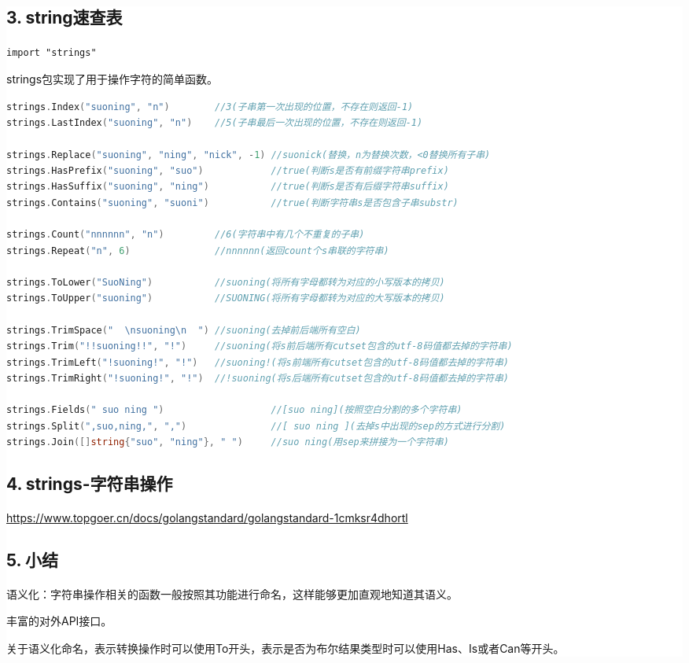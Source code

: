 



## 3. string速查表

`import "strings"`

strings包实现了用于操作字符的简单函数。

```go
strings.Index("suoning", "n")        //3(子串第一次出现的位置，不存在则返回-1)
strings.LastIndex("suoning", "n")    //5(子串最后一次出现的位置，不存在则返回-1)

strings.Replace("suoning", "ning", "nick", -1) //suonick(替换，n为替换次数，<0替换所有子串)
strings.HasPrefix("suoning", "suo")            //true(判断s是否有前缀字符串prefix)
strings.HasSuffix("suoning", "ning")           //true(判断s是否有后缀字符串suffix)
strings.Contains("suoning", "suoni")           //true(判断字符串s是否包含子串substr)

strings.Count("nnnnnn", "n")         //6(字符串中有几个不重复的子串)
strings.Repeat("n", 6)               //nnnnnn(返回count个s串联的字符串)

strings.ToLower("SuoNing")           //suoning(将所有字母都转为对应的小写版本的拷贝)
strings.ToUpper("suoning")           //SUONING(将所有字母都转为对应的大写版本的拷贝)

strings.TrimSpace("  \nsuoning\n  ") //suoning(去掉前后端所有空白)
strings.Trim("!!suoning!!", "!")     //suoning(将s前后端所有cutset包含的utf-8码值都去掉的字符串)
strings.TrimLeft("!suoning!", "!")   //suoning!(将s前端所有cutset包含的utf-8码值都去掉的字符串)
strings.TrimRight("!suoning!", "!")  //!suoning(将s后端所有cutset包含的utf-8码值都去掉的字符串)

strings.Fields(" suo ning ")                   //[suo ning](按照空白分割的多个字符串)
strings.Split(",suo,ning,", ",")               //[ suo ning ](去掉s中出现的sep的方式进行分割)
strings.Join([]string{"suo", "ning"}, " ")     //suo ning(用sep来拼接为一个字符串)
```



## 4. strings-字符串操作

https://www.topgoer.cn/docs/golangstandard/golangstandard-1cmksr4dhortl



## 5. 小结

语义化：字符串操作相关的函数一般按照其功能进行命名，这样能够更加直观地知道其语义。

丰富的对外API接口。

关于语义化命名，表示转换操作时可以使用To开头，表示是否为布尔结果类型时可以使用Has、Is或者Can等开头。
